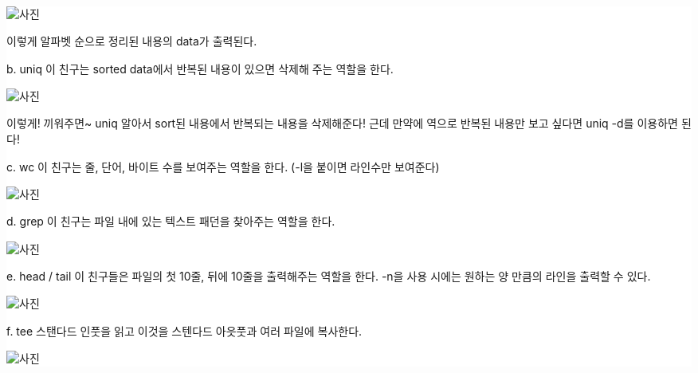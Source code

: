 ![사진](https://raw.githubusercontent.com/zoomKoding/zoomKoding.github.io/master/assets/_posts/Linux-command/2/30.png)

이렇게 알파벳 순으로 정리된 내용의 data가 출력된다.

b. uniq
이 친구는 sorted data에서 반복된 내용이 있으면 삭제해 주는 역할을 한다.

![사진](https://raw.githubusercontent.com/zoomKoding/zoomKoding.github.io/master/assets/_posts/Linux-command/2/31.png)

이렇게! 끼워주면~ uniq 알아서 sort된 내용에서 반복되는 내용을 삭제해준다!
근데 만약에 역으로 반복된 내용만 보고 싶다면 uniq -d를 이용하면 된다!


c. wc
이 친구는 줄, 단어, 바이트 수를 보여주는 역할을 한다.
(-l을 붙이면 라인수만 보여준다)

![사진](https://raw.githubusercontent.com/zoomKoding/zoomKoding.github.io/master/assets/_posts/Linux-command/2/32.png)

d. grep
이 친구는  파일 내에 있는 텍스트 패던을 찾아주는 역할을 한다.

![사진](https://raw.githubusercontent.com/zoomKoding/zoomKoding.github.io/master/assets/_posts/Linux-command/2/33.png)

e. head / tail
이 친구들은 파일의 첫 10줄, 뒤에 10줄을 출력해주는 역할을 한다. 
-n을 사용 시에는 원하는 양 만큼의 라인을 출력할 수 있다.

![사진](https://raw.githubusercontent.com/zoomKoding/zoomKoding.github.io/master/assets/_posts/Linux-command/2/34.png)

f. tee 
스탠다드 인풋을 읽고 이것을 스텐다드 아읏풋과 여러 파일에 복사한다.

![사진](https://raw.githubusercontent.com/zoomKoding/zoomKoding.github.io/master/assets/_posts/Linux-command/2/35.png)
